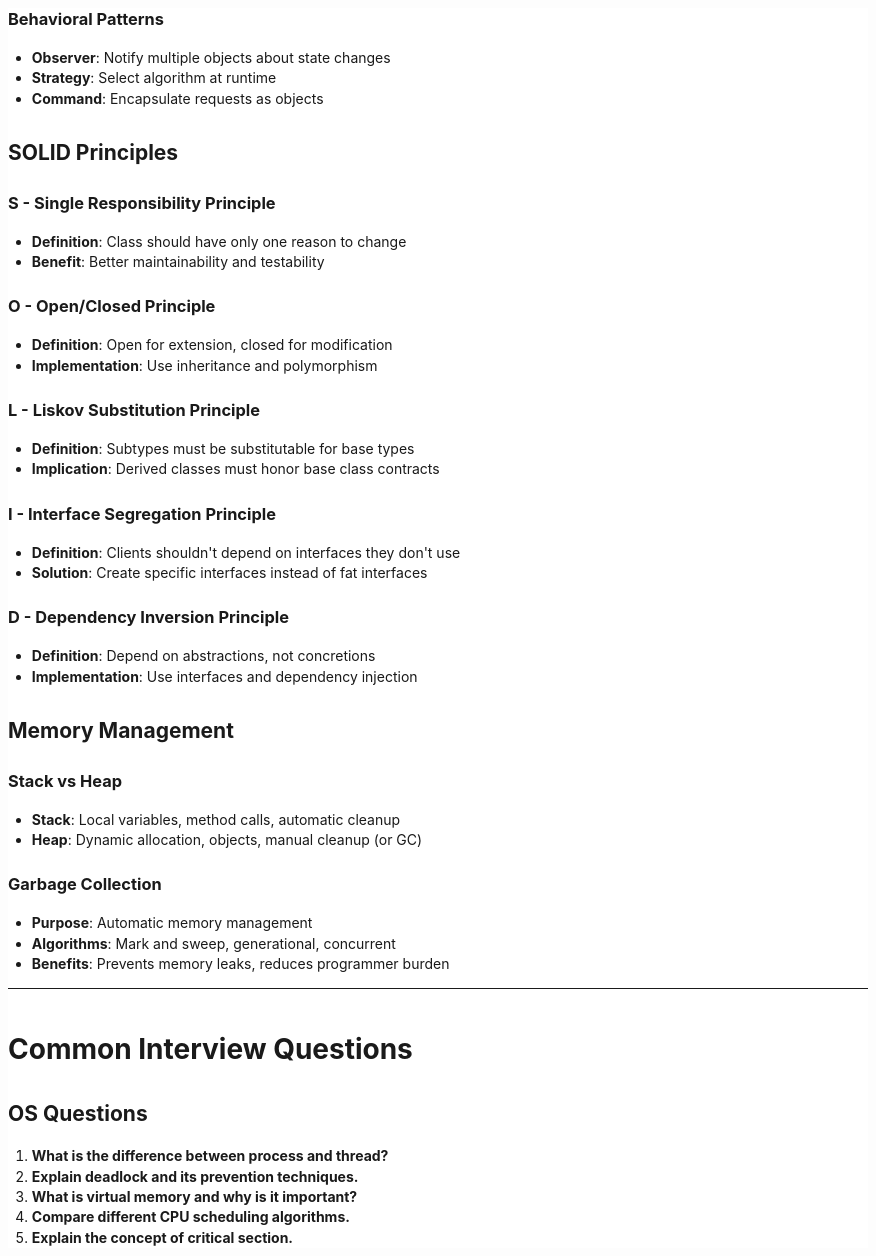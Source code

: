 ### Behavioral Patterns
- **Observer**: Notify multiple objects about state changes
- **Strategy**: Select algorithm at runtime
- **Command**: Encapsulate requests as objects

## SOLID Principles

### S - Single Responsibility Principle
- **Definition**: Class should have only one reason to change
- **Benefit**: Better maintainability and testability

### O - Open/Closed Principle
- **Definition**: Open for extension, closed for modification
- **Implementation**: Use inheritance and polymorphism

### L - Liskov Substitution Principle
- **Definition**: Subtypes must be substitutable for base types
- **Implication**: Derived classes must honor base class contracts

### I - Interface Segregation Principle
- **Definition**: Clients shouldn't depend on interfaces they don't use
- **Solution**: Create specific interfaces instead of fat interfaces

### D - Dependency Inversion Principle
- **Definition**: Depend on abstractions, not concretions
- **Implementation**: Use interfaces and dependency injection

## Memory Management

### Stack vs Heap
- **Stack**: Local variables, method calls, automatic cleanup
- **Heap**: Dynamic allocation, objects, manual cleanup (or GC)

### Garbage Collection
- **Purpose**: Automatic memory management
- **Algorithms**: Mark and sweep, generational, concurrent
- **Benefits**: Prevents memory leaks, reduces programmer burden

---

# Common Interview Questions

## OS Questions
1. **What is the difference between process and thread?**
2. **Explain deadlock and its prevention techniques.**
3. **What is virtual memory and why is it important?**
4. **Compare different CPU scheduling algorithms.**
5. **Explain the concept of critical section.**
